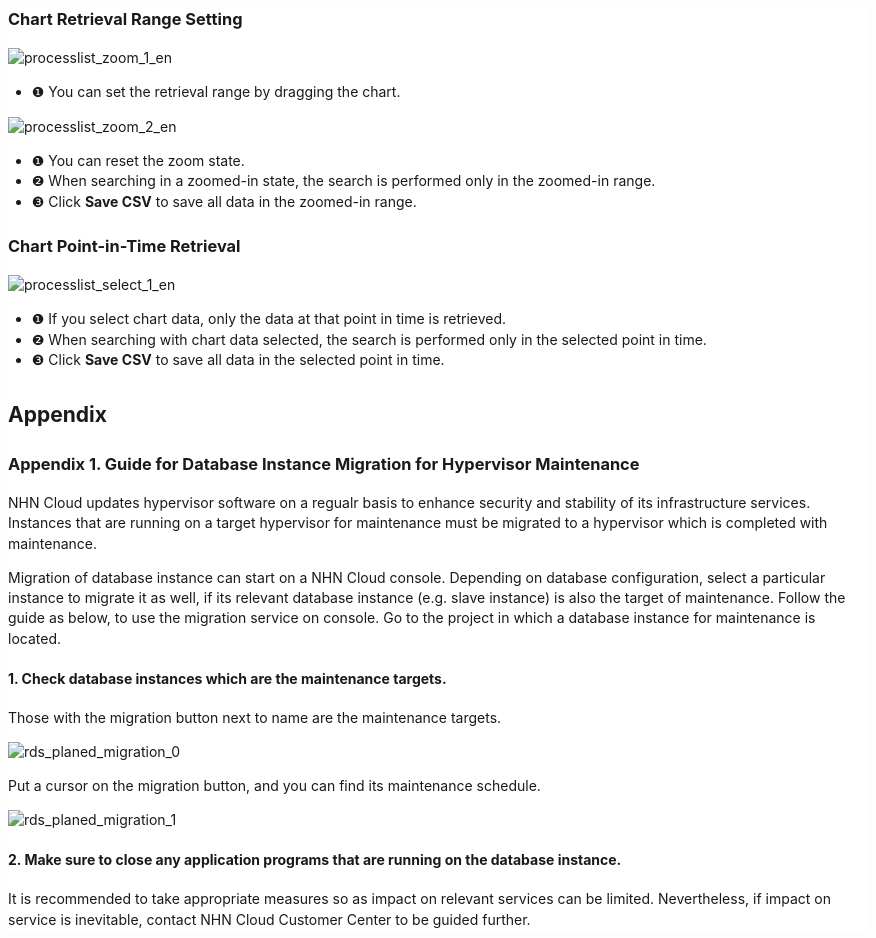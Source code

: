 ### Chart Retrieval Range Setting

![processlist_zoom_1_en](https://static.toastoven.net/prod_rds/22.07.12/processlist_zoom_1_en.png)

* ❶ You can set the retrieval range by dragging the chart.

![processlist_zoom_2_en](https://static.toastoven.net/prod_rds/22.07.12/processlist_zoom_2_en.png)

* ❶ You can reset the zoom state.
* ❷ When searching in a zoomed-in state, the search is performed only in the zoomed-in range.
* ❸ Click **Save CSV** to save all data in the zoomed-in range.

### Chart Point-in-Time Retrieval

![processlist_select_1_en](https://static.toastoven.net/prod_rds/22.07.12/processlist_select_1_en.png)

* ❶ If you select chart data, only the data at that point in time is retrieved.
* ❷ When searching with chart data selected, the search is performed only in the selected point in time.
* ❸ Click **Save CSV** to save all data in the selected point in time.

## Appendix
### Appendix 1. Guide for Database Instance Migration for Hypervisor Maintenance

NHN Cloud updates hypervisor software on a regualr basis to enhance security and stability of its infrastructure services. Instances that are running on a target hypervisor for maintenance must be migrated to a hypervisor which is completed with maintenance.

Migration of database instance can start on a NHN Cloud console.
Depending on database configuration, select a particular instance to migrate it as well, if its relevant database instance (e.g. slave instance) is also the target of maintenance.
Follow the guide as below, to use the migration service on console.
Go to the project in which a database instance for maintenance is located.

#### 1. Check database instances which are the maintenance targets.

Those with the migration button next to name are the maintenance targets.

![rds_planed_migration_0](https://static.toastoven.net/prod_rds/planned_migration_alarm/image0_en.png)

Put a cursor on the migration button, and you can find its maintenance schedule.

![rds_planed_migration_1](https://static.toastoven.net/prod_rds/planned_migration_alarm/image1_en.png)

#### 2. Make sure to close any application programs that are running on the database instance.

It is recommended to take appropriate measures so as impact on relevant services can be limited.
Nevertheless, if impact on service is inevitable, contact NHN Cloud Customer Center to be guided further.
